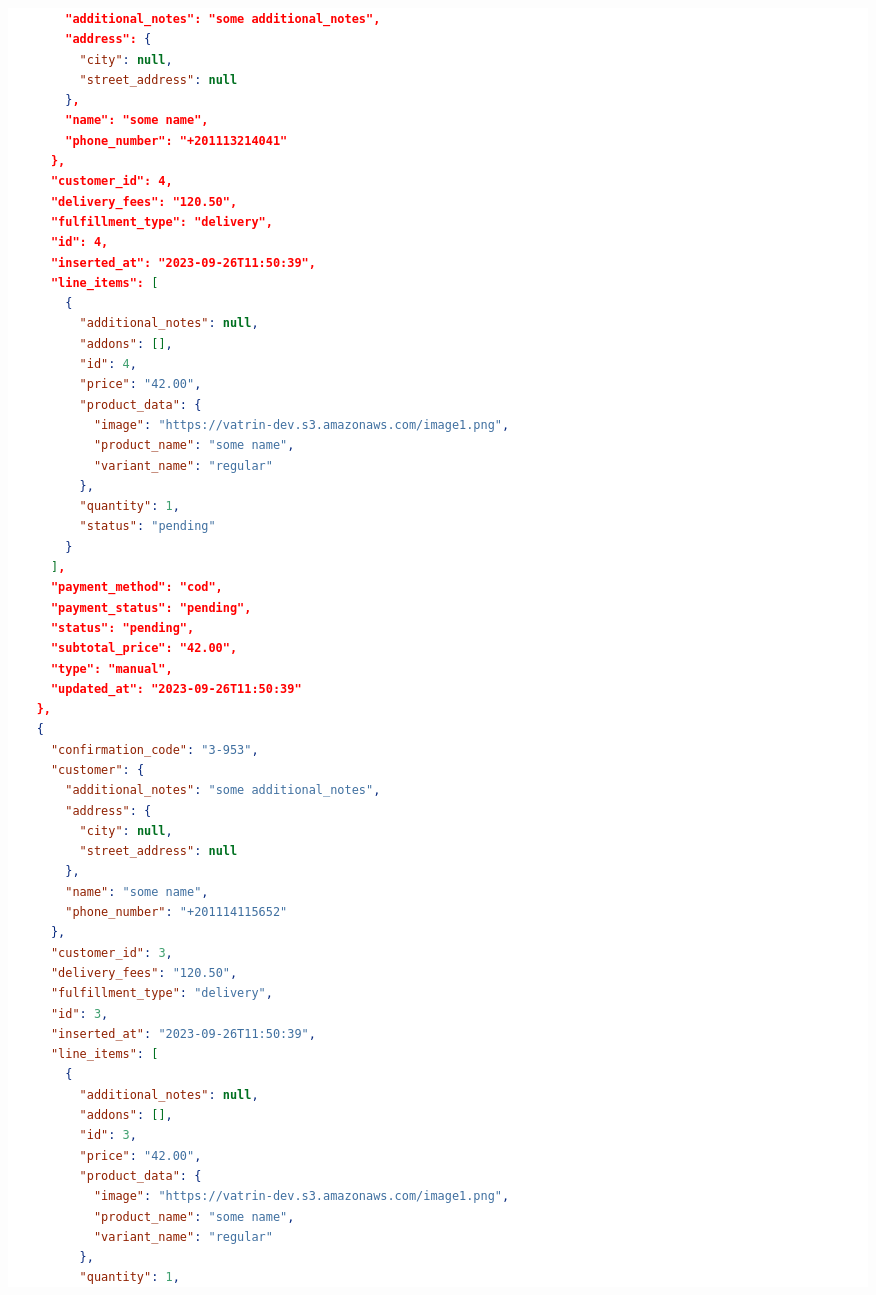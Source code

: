 ```json
        "additional_notes": "some additional_notes",
        "address": {
          "city": null,
          "street_address": null
        },
        "name": "some name",
        "phone_number": "+201113214041"
      },
      "customer_id": 4,
      "delivery_fees": "120.50",
      "fulfillment_type": "delivery",
      "id": 4,
      "inserted_at": "2023-09-26T11:50:39",
      "line_items": [
        {
          "additional_notes": null,
          "addons": [],
          "id": 4,
          "price": "42.00",
          "product_data": {
            "image": "https://vatrin-dev.s3.amazonaws.com/image1.png",
            "product_name": "some name",
            "variant_name": "regular"
          },
          "quantity": 1,
          "status": "pending"
        }
      ],
      "payment_method": "cod",
      "payment_status": "pending",
      "status": "pending",
      "subtotal_price": "42.00",
      "type": "manual",
      "updated_at": "2023-09-26T11:50:39"
    },
    {
      "confirmation_code": "3-953",
      "customer": {
        "additional_notes": "some additional_notes",
        "address": {
          "city": null,
          "street_address": null
        },
        "name": "some name",
        "phone_number": "+201114115652"
      },
      "customer_id": 3,
      "delivery_fees": "120.50",
      "fulfillment_type": "delivery",
      "id": 3,
      "inserted_at": "2023-09-26T11:50:39",
      "line_items": [
        {
          "additional_notes": null,
          "addons": [],
          "id": 3,
          "price": "42.00",
          "product_data": {
            "image": "https://vatrin-dev.s3.amazonaws.com/image1.png",
            "product_name": "some name",
            "variant_name": "regular"
          },
          "quantity": 1,
```